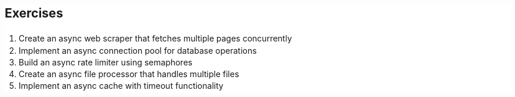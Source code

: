 ## Exercises

1. Create an async web scraper that fetches multiple pages concurrently
2. Implement an async connection pool for database operations
3. Build an async rate limiter using semaphores
4. Create an async file processor that handles multiple files
5. Implement an async cache with timeout functionality